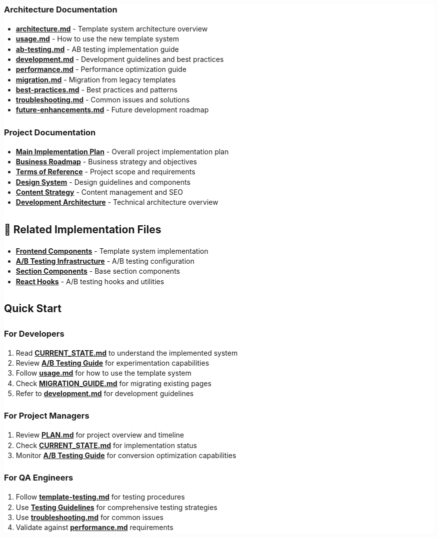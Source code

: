 ### Architecture Documentation
- **[architecture.md](./architecture.md)** - Template system architecture overview
- **[usage.md](./usage.md)** - How to use the new template system
- **[ab-testing.md](./ab-testing.md)** - AB testing implementation guide
- **[development.md](./development.md)** - Development guidelines and best practices
- **[performance.md](./performance.md)** - Performance optimization guide
- **[migration.md](./migration.md)** - Migration from legacy templates
- **[best-practices.md](./best-practices.md)** - Best practices and patterns
- **[troubleshooting.md](./troubleshooting.md)** - Common issues and solutions
- **[future-enhancements.md](./future-enhancements.md)** - Future development roadmap

### Project Documentation
- **[Main Implementation Plan](../../IMPLEMENTATION_PLAN.md)** - Overall project implementation plan
- **[Business Roadmap](../../business/roadmap.md)** - Business strategy and objectives
- **[Terms of Reference](../../business/terms-of-reference.md)** - Project scope and requirements
- **[Design System](../../design/)** - Design guidelines and components
- **[Content Strategy](../../content/)** - Content management and SEO
- **[Development Architecture](../../development/)** - Technical architecture overview

## 🔗 Related Implementation Files

- **[Frontend Components](../../../frontend/src/components/templates/)** - Template system implementation
- **[A/B Testing Infrastructure](../../../frontend/src/config/abTestConfig.ts)** - A/B testing configuration
- **[Section Components](../../../frontend/src/components/sections/)** - Base section components
- **[React Hooks](../../../frontend/src/hooks/useABTesting.ts)** - A/B testing hooks and utilities

## Quick Start

### For Developers
1. Read **[CURRENT_STATE.md](./CURRENT_STATE.md)** to understand the implemented system
2. Review **[A/B Testing Guide](../ab-testing-guide.md)** for experimentation capabilities
3. Follow **[usage.md](./usage.md)** for how to use the template system
4. Check **[MIGRATION_GUIDE.md](./MIGRATION_GUIDE.md)** for migrating existing pages
5. Refer to **[development.md](./development.md)** for development guidelines

### For Project Managers
1. Review **[PLAN.md](./PLAN.md)** for project overview and timeline
2. Check **[CURRENT_STATE.md](./CURRENT_STATE.md)** for implementation status
3. Monitor **[A/B Testing Guide](../ab-testing-guide.md)** for conversion optimization capabilities

### For QA Engineers
1. Follow **[template-testing.md](./template-testing.md)** for testing procedures
2. Use **[Testing Guidelines](../testing-guidelines.md)** for comprehensive testing strategies
3. Use **[troubleshooting.md](./troubleshooting.md)** for common issues
4. Validate against **[performance.md](./performance.md)** requirements
